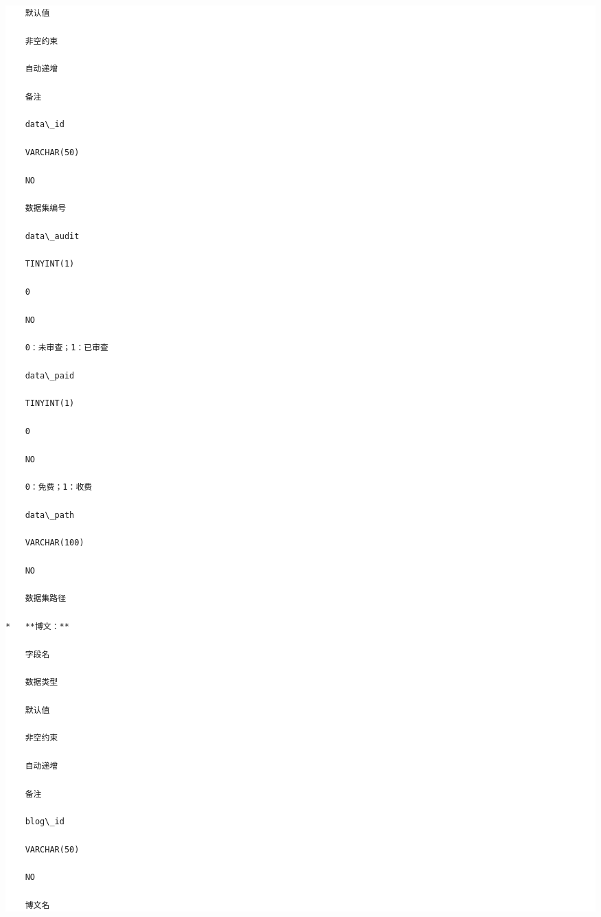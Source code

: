         默认值
        
        非空约束
        
        自动递增
        
        备注
        
        data\_id
        
        VARCHAR(50)
        
        NO
        
        数据集编号
        
        data\_audit
        
        TINYINT(1)
        
        0
        
        NO
        
        0：未审查；1：已审查
        
        data\_paid
        
        TINYINT(1)
        
        0
        
        NO
        
        0：免费；1：收费
        
        data\_path
        
        VARCHAR(100)
        
        NO
        
        数据集路径
        
    *   **博文：**
        
        字段名
        
        数据类型
        
        默认值
        
        非空约束
        
        自动递增
        
        备注
        
        blog\_id
        
        VARCHAR(50)
        
        NO
        
        博文名
        